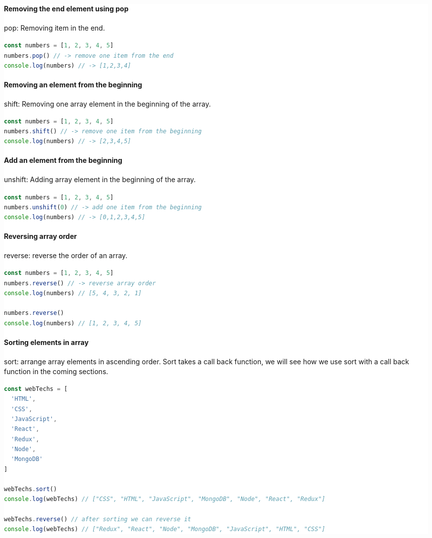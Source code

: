#### Removing the end element using pop
pop: Removing item in the end.
```js
const numbers = [1, 2, 3, 4, 5]
numbers.pop() // -> remove one item from the end
console.log(numbers) // -> [1,2,3,4]
```
  
#### Removing an element from the beginning
shift: Removing one array element in the beginning of the array.
```js
const numbers = [1, 2, 3, 4, 5]
numbers.shift() // -> remove one item from the beginning
console.log(numbers) // -> [2,3,4,5]
```
  
#### Add an element from the beginning
unshift: Adding array element in the beginning of the array.
```js
const numbers = [1, 2, 3, 4, 5]
numbers.unshift(0) // -> add one item from the beginning
console.log(numbers) // -> [0,1,2,3,4,5]
```
  
#### Reversing array order
reverse: reverse the order of an array.
```js
const numbers = [1, 2, 3, 4, 5]
numbers.reverse() // -> reverse array order
console.log(numbers) // [5, 4, 3, 2, 1]

numbers.reverse()
console.log(numbers) // [1, 2, 3, 4, 5]
```
  
#### Sorting elements in array
sort: arrange array elements in ascending order. Sort takes a call back function, we will see how we use sort with a call back function in the coming sections.
```js
const webTechs = [
  'HTML',
  'CSS',
  'JavaScript',
  'React',
  'Redux',
  'Node',
  'MongoDB'
]

webTechs.sort()
console.log(webTechs) // ["CSS", "HTML", "JavaScript", "MongoDB", "Node", "React", "Redux"]

webTechs.reverse() // after sorting we can reverse it
console.log(webTechs) // ["Redux", "React", "Node", "MongoDB", "JavaScript", "HTML", "CSS"]
```
  